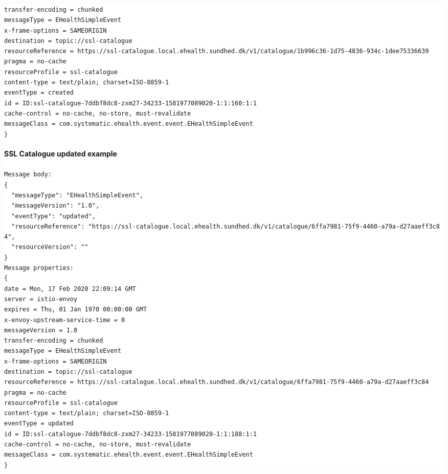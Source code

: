 ```
transfer-encoding = chunked
messageType = EHealthSimpleEvent
x-frame-options = SAMEORIGIN
destination = topic://ssl-catalogue
resourceReference = https://ssl-catalogue.local.ehealth.sundhed.dk/v1/catalogue/1b996c36-1d75-4836-934c-1dee75336639
pragma = no-cache
resourceProfile = ssl-catalogue
content-type = text/plain; charset=ISO-8859-1
eventType = created
id = ID:ssl-catalogue-7ddbf8dc8-zxm27-34233-1581977089020-1:1:160:1:1
cache-control = no-cache, no-store, must-revalidate
messageClass = com.systematic.ehealth.event.event.EHealthSimpleEvent
}

```

#### SSL Catalogue updated example

```
Message body:
{
  "messageType": "EHealthSimpleEvent",
  "messageVersion": "1.0",
  "eventType": "updated",
  "resourceReference": "https://ssl-catalogue.local.ehealth.sundhed.dk/v1/catalogue/6ffa7981-75f9-4460-a79a-d27aaeff3c84",
  "resourceVersion": ""
}
Message properties:
{
date = Mon, 17 Feb 2020 22:09:14 GMT
server = istio-envoy
expires = Thu, 01 Jan 1970 00:00:00 GMT
x-envoy-upstream-service-time = 0
messageVersion = 1.0
transfer-encoding = chunked
messageType = EHealthSimpleEvent
x-frame-options = SAMEORIGIN
destination = topic://ssl-catalogue
resourceReference = https://ssl-catalogue.local.ehealth.sundhed.dk/v1/catalogue/6ffa7981-75f9-4460-a79a-d27aaeff3c84
pragma = no-cache
resourceProfile = ssl-catalogue
content-type = text/plain; charset=ISO-8859-1
eventType = updated
id = ID:ssl-catalogue-7ddbf8dc8-zxm27-34233-1581977089020-1:1:188:1:1
cache-control = no-cache, no-store, must-revalidate
messageClass = com.systematic.ehealth.event.event.EHealthSimpleEvent
}

```
